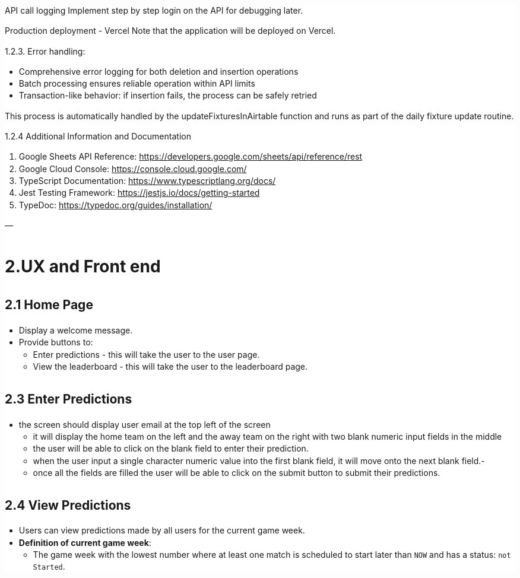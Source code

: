 


API call logging
Implement step by step login on the API for debugging later.

Production deployment - Vercel
Note that the application will be deployed on Vercel. 

1.2.3. Error handling:
   - Comprehensive error logging for both deletion and insertion operations
   - Batch processing ensures reliable operation within API limits
   - Transaction-like behavior: if insertion fails, the process can be safely retried

This process is automatically handled by the updateFixturesInAirtable function and runs as part of the daily fixture update routine.

1.2.4 Additional Information and Documentation

1. Google Sheets API Reference: https://developers.google.com/sheets/api/reference/rest
2. Google Cloud Console: https://console.cloud.google.com/
3. TypeScript Documentation: https://www.typescriptlang.org/docs/
4. Jest Testing Framework: https://jestjs.io/docs/getting-started
5. TypeDoc: https://typedoc.org/guides/installation/



—
# 2.UX and Front end

## 2.1 Home Page
- Display a welcome message.
- Provide buttons to:
  - Enter predictions - this will take the user to the user page.
  - View the leaderboard - this will take the user to the leaderboard page.
  
## 2.3 Enter Predictions
- the screen should display user email at the top left of the screen
  - it will display the home team on the left and the away team on the right with two blank numeric input fields in the middle
  - the user will be able to click on the blank field to enter their prediction.
  - when the user input a single character numeric value into the first blank field, it will move onto the next blank field.-
  - once all the fields are filled the user will be able to click on the submit button to submit their predictions.
  


## 2.4 View Predictions
- Users can view predictions made by all users for the current game week.
- **Definition of current game week**:
  - The game week with the lowest number where at least one match is scheduled to start later than `NOW` and has a status: `not Started`.
